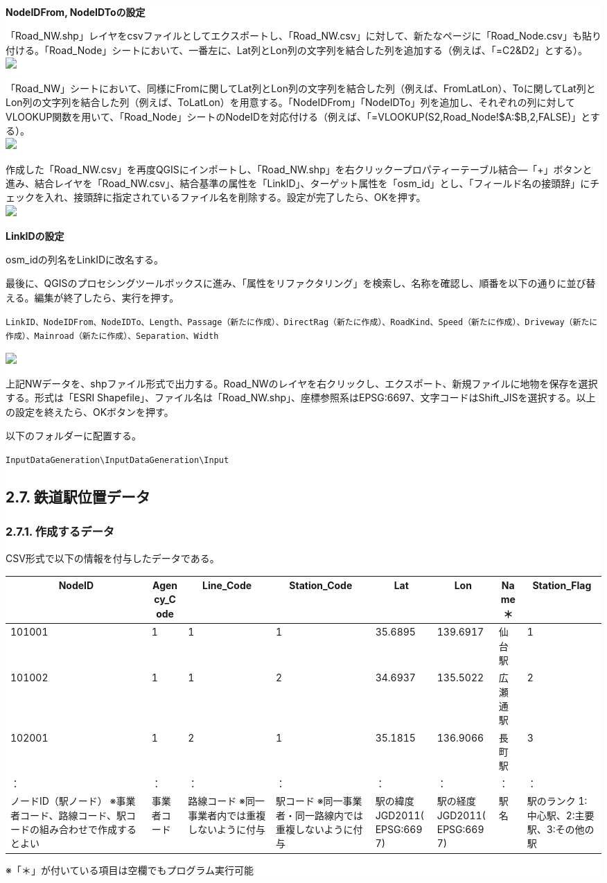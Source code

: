 **NodeIDFrom, NodeIDToの設定**

「Road_NW.shp」レイヤをcsvファイルとしてエクスポートし、「Road_NW.csv」に対して、新たなページに「Road_Node.csv」も貼り付ける。「Road_Node」シートにおいて、一番左に、Lat列とLon列の文字列を結合した列を追加する（例えば、「=C2&D2」とする）。<br>
<img src="../resources/devMan/02image37.png" style="height:3.69729in"/>

「Road_NW」シートにおいて、同様にFromに関してLat列とLon列の文字列を結合した列（例えば、FromLatLon）、Toに関してLat列とLon列の文字列を結合した列（例えば、ToLatLon）を用意する。「NodeIDFrom」「NodeIDTo」列を追加し、それぞれの列に対してVLOOKUP関数を用いて、「Road_Node」シートのNodeIDを対応付ける（例えば、「=VLOOKUP(S2,Road_Node!\$A:\$B,2,FALSE)」とする）。<br>
<img src="../resources/devMan/02image38.png" style="height:3.69729in"/>

作成した「Road_NW.csv」を再度QGISにインポートし、「Road_NW.shp」を右クリックープロパティーテーブル結合―「+」ボタンと進み、結合レイヤを「Road_NW.csv」、結合基準の属性を「LinkID」、ターゲット属性を「osm_id」とし、「フィールド名の接頭辞」にチェックを入れ、接頭辞に指定されているファイル名を削除する。設定が完了したら、OKを押す。<br>
<img src="../resources/devMan/02image39.png" style="height:3.69729in"/>

**LinkIDの設定**

osm_idの列名をLinkIDに改名する。

最後に、QGISのプロセシングツールボックスに進み、「属性をリファクタリング」を検索し、名称を確認し、順番を以下の通りに並び替える。編集が終了したら、実行を押す。

`LinkID、NodeIDFrom、NodeIDTo、Length、Passage（新たに作成）、DirectRag（新たに作成）、RoadKind、Speed（新たに作成）、Driveway（新たに作成）、Mainroad（新たに作成）、Separation、Width`

<img src="../resources/devMan/02image40.png" style="height:3.69729in"/>

上記NWデータを、shpファイル形式で出力する。Road_NWのレイヤを右クリックし、エクスポート、新規ファイルに地物を保存を選択する。形式は「ESRI Shapefile」、ファイル名は「Road_NW.shp」、座標参照系はEPSG:6697、文字コードはShift_JISを選択する。以上の設定を終えたら、OKボタンを押す。

以下のフォルダーに配置する。

```
InputDataGeneration\InputDataGeneration\Input
```

## 2.7. 鉄道駅位置データ

### 2.7.1. 作成するデータ

CSV形式で以下の情報を付与したデータである。

| NodeID                                                                               | Agency_Code  | Line_Code                                        | Station_Code                                             | Lat                         | Lon                         | Name＊   | Station_Flag                                |
| ------------------------------------------------------------------------------------ | ------------ | ------------------------------------------------ | -------------------------------------------------------- | --------------------------- | --------------------------- | -------- | ------------------------------------------- |
| 101001                                                                               | 1            | 1                                                | 1                                                        | 35.6895                     | 139.6917                    | 仙台駅   | 1                                           |
| 101002                                                                               | 1            | 1                                                | 2                                                        | 34.6937                     | 135.5022                    | 広瀬通駅 | 2                                           |
| 102001                                                                               | 1            | 2                                                | 1                                                        | 35.1815                     | 136.9066                    | 長町駅   | 3                                           |
| ：                                                                                   | ：           | ：                                               | ：                                                       | ：                          | ：                          | ：       | ：                                          |
| ノードID（駅ノード） ※事業者コード、路線コード、駅コードの組み合わせで作成するとよい | 事業者コード | 路線コード ※同一事業者内では重複しないように付与 | 駅コード ※同一事業者・同一路線内では重複しないように付与 | 駅の緯度 JGD2011(EPSG:6697) | 駅の経度 JGD2011(EPSG:6697) | 駅名     | 駅のランク 1:中心駅、2:主要駅、3:その他の駅 |

※「＊」が付いている項目は空欄でもプログラム実行可能
